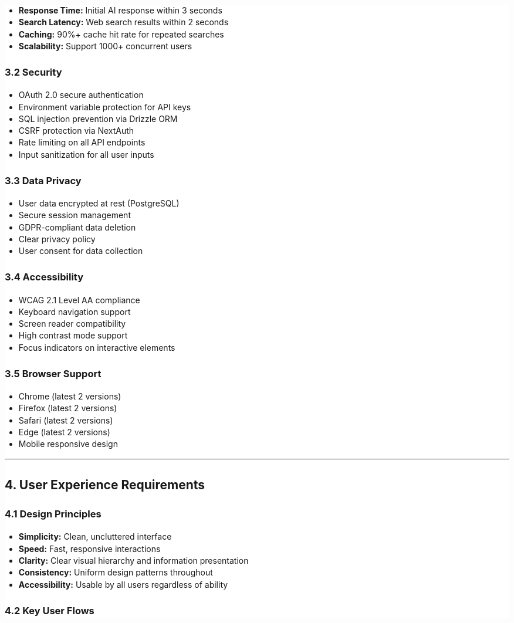 - **Response Time:** Initial AI response within 3 seconds
- **Search Latency:** Web search results within 2 seconds
- **Caching:** 90%+ cache hit rate for repeated searches
- **Scalability:** Support 1000+ concurrent users

### 3.2 Security

- OAuth 2.0 secure authentication
- Environment variable protection for API keys
- SQL injection prevention via Drizzle ORM
- CSRF protection via NextAuth
- Rate limiting on all API endpoints
- Input sanitization for all user inputs

### 3.3 Data Privacy

- User data encrypted at rest (PostgreSQL)
- Secure session management
- GDPR-compliant data deletion
- Clear privacy policy
- User consent for data collection

### 3.4 Accessibility

- WCAG 2.1 Level AA compliance
- Keyboard navigation support
- Screen reader compatibility
- High contrast mode support
- Focus indicators on interactive elements

### 3.5 Browser Support

- Chrome (latest 2 versions)
- Firefox (latest 2 versions)
- Safari (latest 2 versions)
- Edge (latest 2 versions)
- Mobile responsive design

---

## 4. User Experience Requirements

### 4.1 Design Principles

- **Simplicity:** Clean, uncluttered interface
- **Speed:** Fast, responsive interactions
- **Clarity:** Clear visual hierarchy and information presentation
- **Consistency:** Uniform design patterns throughout
- **Accessibility:** Usable by all users regardless of ability

### 4.2 Key User Flows
